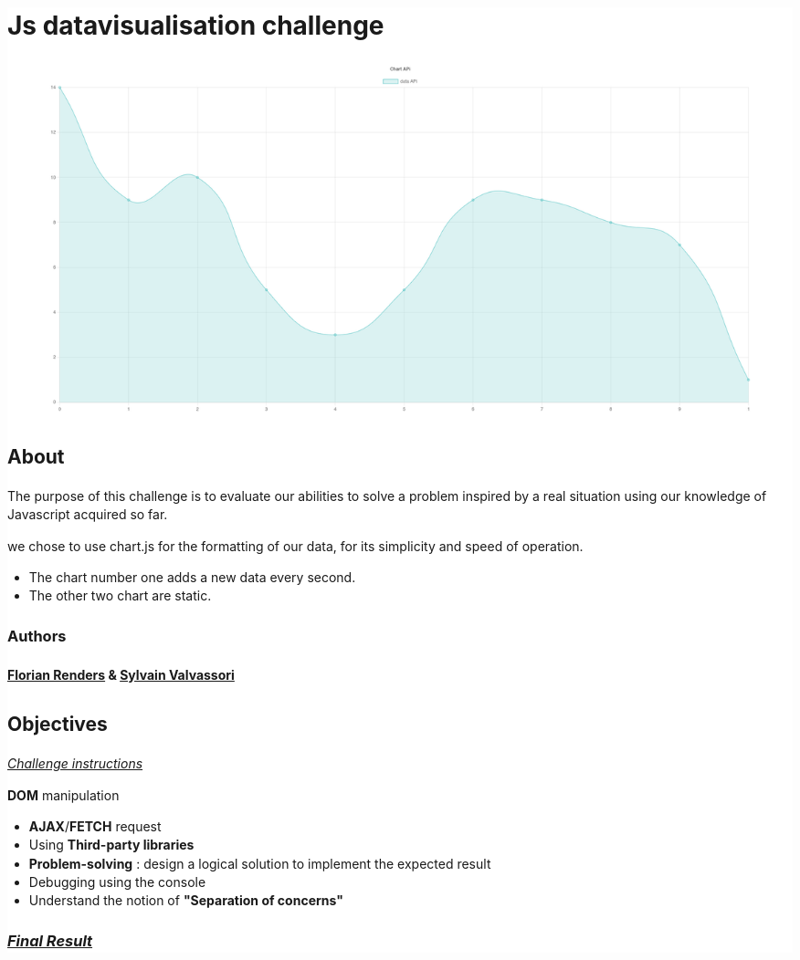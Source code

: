 # Js datavisualisation challenge
<p align="center">
<img src="https://github.com/Deepyflo/js-datavisualisation-challenge/blob/main/assets/img/data.PNG" width="90%"></img>
</p>

## About
The purpose of this challenge is to evaluate our abilities to solve a problem inspired by a real situation using our knowledge of Javascript acquired so far.

we chose to use chart.js for the formatting of our data, for its simplicity and speed of operation.

 - The chart number one adds a new data every second.
 - The other two chart are static.




### Authors
#### [Florian Renders](https://github.com/Deepyflo)  &  [Sylvain Valvassori](https://github.com/Sylvain-Valvassori)




## Objectives
*[Challenge instructions](https://github.com/becodeorg/CRL-Woods-5.33/blob/main/1.TRAIL/02.The-Hill/08.Javascript/Challenge/javascript-data-visualisation/readme.md)*

   **DOM**  manipulation
-   **AJAX**/**FETCH**  request
-   Using  **Third-party libraries**
-   **Problem-solving**  : design a logical solution to implement the expected result
-   Debugging using the console
-   Understand the notion of  **"Separation of concerns"**

  

### _[Final Result](https://deepyflo.github.io/js-datavisualisation-challenge/)_ 
